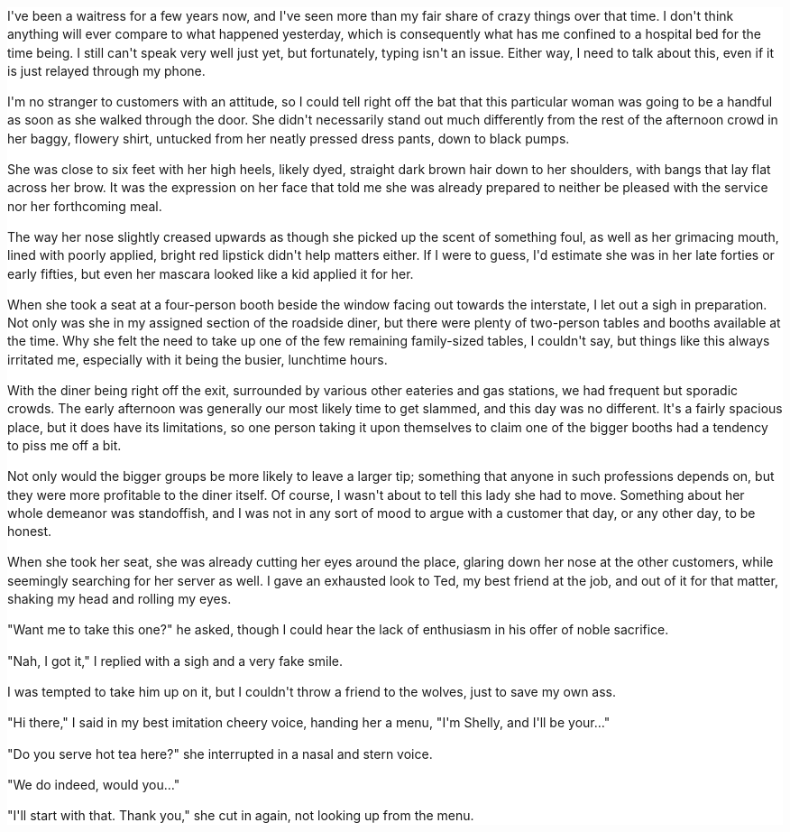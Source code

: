   I've been a waitress for a few years now, and I've seen more than my fair share of crazy things over that time. I don't think anything will ever compare to what happened yesterday, which is consequently what has me confined to a hospital bed for the time being. I still can't speak very well just yet, but fortunately, typing isn't an issue. Either way, I need to talk about this, even if it is just relayed through my phone. 

  I'm no stranger to customers with an attitude, so I could tell right off the bat that this particular woman was going to be a handful as soon as she walked through the door. She didn't necessarily stand out much differently from the rest of the afternoon crowd in her baggy, flowery shirt, untucked from her neatly pressed dress pants, down to black pumps. 

  She was close to six feet with her high heels, likely dyed, straight dark brown hair down to her shoulders, with bangs that lay flat across her brow. It was the expression on her face that told me she was already prepared to neither be pleased with the service nor her forthcoming meal. 

  The way her nose slightly creased upwards as though she picked up the scent of something foul, as well as her grimacing mouth, lined with poorly applied, bright red lipstick didn't help matters either. If I were to guess, I'd estimate she was in her late forties or early fifties, but even her mascara looked like a kid applied it for her. 

  When she took a seat at a four-person booth beside the window facing out towards the interstate, I let out a sigh in preparation. Not only was she in my assigned section of the roadside diner, but there were plenty of two-person tables and booths available at the time. Why she felt the need to take up one of the few remaining family-sized tables, I couldn't say, but things like this always irritated me, especially with it being the busier, lunchtime hours.  

  With the diner being right off the exit, surrounded by various other eateries and gas stations, we had frequent but sporadic crowds. The early afternoon was generally our most likely time to get slammed, and this day was no different. It's a fairly spacious place, but it does have its limitations, so one person taking it upon themselves to claim one of the bigger booths had a tendency to piss me off a bit. 

  Not only would the bigger groups be more likely to leave a larger tip; something that anyone in such professions depends on, but they were more profitable to the diner itself. Of course, I wasn't about to tell this lady she had to move. Something about her whole demeanor was standoffish, and I was not in any sort of mood to argue with a customer that day, or any other day, to be honest.  

  When she took her seat, she was already cutting her eyes around the place, glaring down her nose at the other customers, while seemingly searching for her server as well. I gave an exhausted look to Ted, my best friend at the job, and out of it for that matter, shaking my head and rolling my eyes. 

  "Want me to take this one?" he asked, though I could hear the lack of enthusiasm in his offer of noble sacrifice. 

  "Nah, I got it," I replied with a sigh and a very fake smile. 

  I was tempted to take him up on it, but I couldn't throw a friend to the wolves, just to save my own ass. 

  "Hi there," I said in my best imitation cheery voice, handing her a menu, "I'm Shelly, and I'll be your…"

  "Do you serve hot tea here?" she interrupted in a nasal and stern voice. 

  "We do indeed, would you…"

  "I'll start with that. Thank you," she cut in again, not looking up from the menu. 
